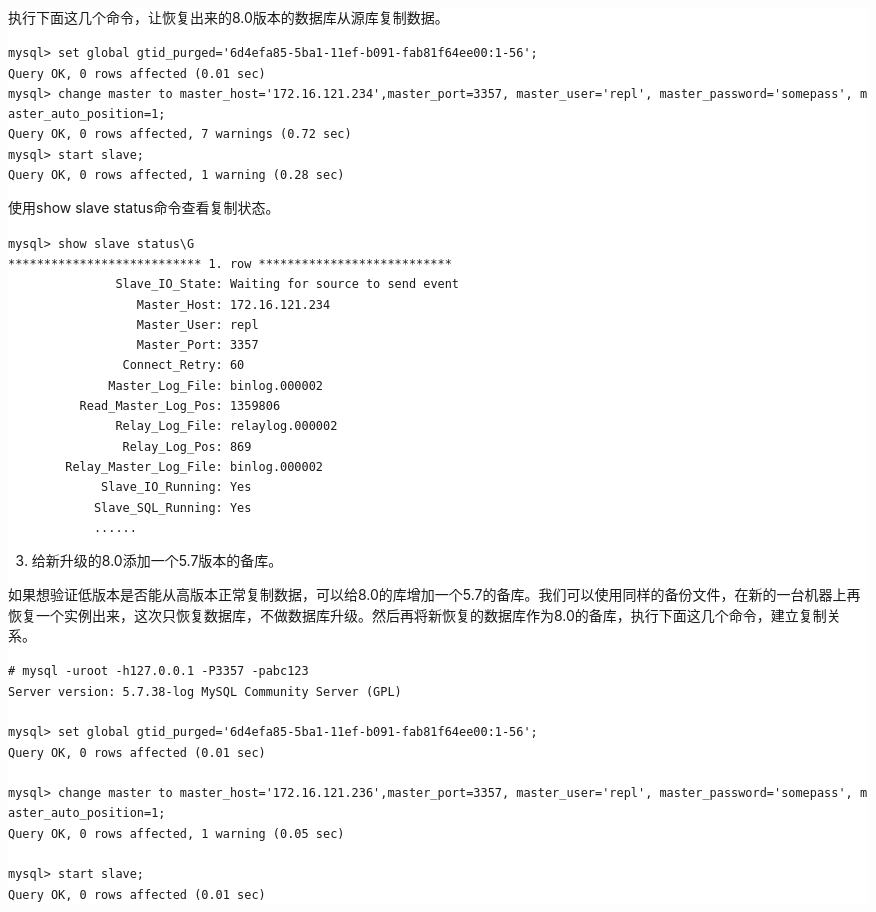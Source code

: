 执行下面这几个命令，让恢复出来的8.0版本的数据库从源库复制数据。

```plain
mysql> set global gtid_purged='6d4efa85-5ba1-11ef-b091-fab81f64ee00:1-56';
Query OK, 0 rows affected (0.01 sec)
mysql> change master to master_host='172.16.121.234',master_port=3357, master_user='repl', master_password='somepass', master_auto_position=1;
Query OK, 0 rows affected, 7 warnings (0.72 sec)
mysql> start slave;
Query OK, 0 rows affected, 1 warning (0.28 sec)

```

使用show slave status命令查看复制状态。

```plain
mysql> show slave status\G
*************************** 1. row ***************************
               Slave_IO_State: Waiting for source to send event
                  Master_Host: 172.16.121.234
                  Master_User: repl
                  Master_Port: 3357
                Connect_Retry: 60
              Master_Log_File: binlog.000002
          Read_Master_Log_Pos: 1359806
               Relay_Log_File: relaylog.000002
                Relay_Log_Pos: 869
        Relay_Master_Log_File: binlog.000002
             Slave_IO_Running: Yes
            Slave_SQL_Running: Yes
            ......

```

3. 给新升级的8.0添加一个5.7版本的备库。

如果想验证低版本是否能从高版本正常复制数据，可以给8.0的库增加一个5.7的备库。我们可以使用同样的备份文件，在新的一台机器上再恢复一个实例出来，这次只恢复数据库，不做数据库升级。然后再将新恢复的数据库作为8.0的备库，执行下面这几个命令，建立复制关系。

```plain
# mysql -uroot -h127.0.0.1 -P3357 -pabc123
Server version: 5.7.38-log MySQL Community Server (GPL)

mysql> set global gtid_purged='6d4efa85-5ba1-11ef-b091-fab81f64ee00:1-56';
Query OK, 0 rows affected (0.01 sec)

mysql> change master to master_host='172.16.121.236',master_port=3357, master_user='repl', master_password='somepass', master_auto_position=1;
Query OK, 0 rows affected, 1 warning (0.05 sec)

mysql> start slave;
Query OK, 0 rows affected (0.01 sec)

```
